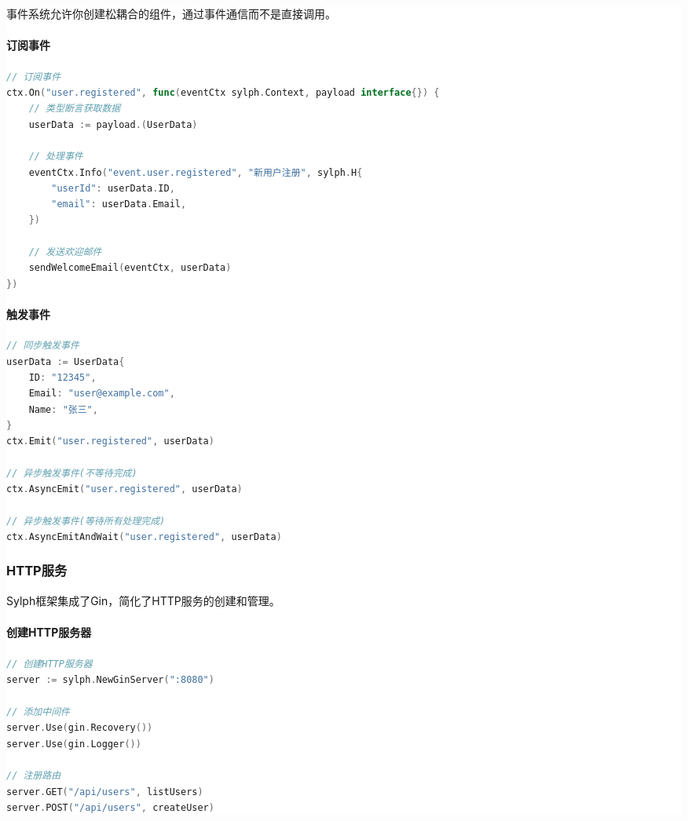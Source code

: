 事件系统允许你创建松耦合的组件，通过事件通信而不是直接调用。

#### 订阅事件

```go
// 订阅事件
ctx.On("user.registered", func(eventCtx sylph.Context, payload interface{}) {
    // 类型断言获取数据
    userData := payload.(UserData)
    
    // 处理事件
    eventCtx.Info("event.user.registered", "新用户注册", sylph.H{
        "userId": userData.ID,
        "email": userData.Email,
    })
    
    // 发送欢迎邮件
    sendWelcomeEmail(eventCtx, userData)
})
```

#### 触发事件

```go
// 同步触发事件
userData := UserData{
    ID: "12345",
    Email: "user@example.com",
    Name: "张三",
}
ctx.Emit("user.registered", userData)

// 异步触发事件(不等待完成)
ctx.AsyncEmit("user.registered", userData)

// 异步触发事件(等待所有处理完成)
ctx.AsyncEmitAndWait("user.registered", userData)
```

### HTTP服务

Sylph框架集成了Gin，简化了HTTP服务的创建和管理。

#### 创建HTTP服务器

```go
// 创建HTTP服务器
server := sylph.NewGinServer(":8080")

// 添加中间件
server.Use(gin.Recovery())
server.Use(gin.Logger())

// 注册路由
server.GET("/api/users", listUsers)
server.POST("/api/users", createUser)
```

